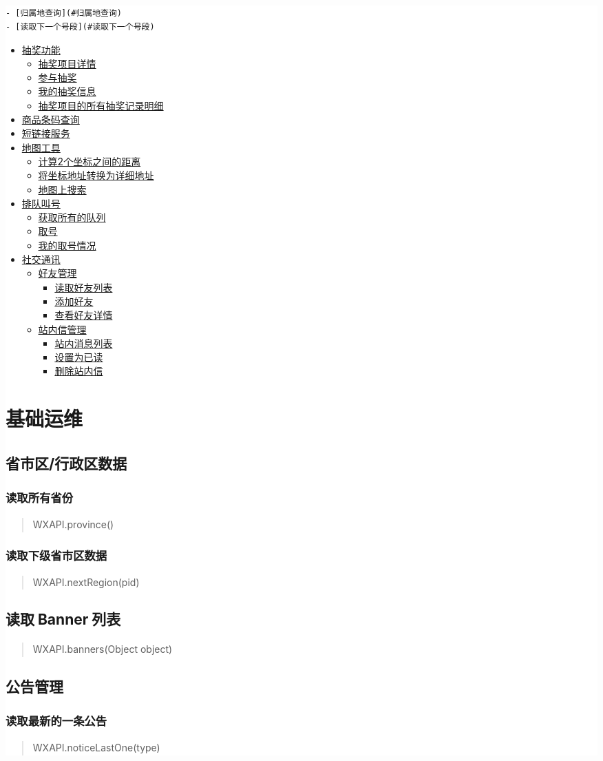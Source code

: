     - [归属地查询](#归属地查询)
    - [读取下一个号段](#读取下一个号段)
  - [抽奖功能](#抽奖功能)
    - [抽奖项目详情](#抽奖项目详情)
    - [参与抽奖](#参与抽奖)
    - [我的抽奖信息](#我的抽奖信息)
    - [抽奖项目的所有抽奖记录明细](#抽奖项目的所有抽奖记录明细)
  - [商品条码查询](#商品条码查询)
  - [短链接服务](#短链接服务)
  - [地图工具](#地图工具)
    - [计算2个坐标之间的距离](#计算2个坐标之间的距离)
    - [将坐标地址转换为详细地址](#将坐标地址转换为详细地址)
    - [地图上搜索](#地图上搜索)
  - [排队叫号](#排队叫号)
    - [获取所有的队列](#获取所有的队列)
    - [取号](#取号)
    - [我的取号情况](#我的取号情况)
- [社交通讯](#社交通讯)
  - [好友管理](#好友管理)
    - [读取好友列表](#读取好友列表)
    - [添加好友](#添加好友)
    - [查看好友详情](#查看好友详情)
  - [站内信管理](#站内信管理)
    - [站内消息列表](#站内消息列表)
    - [设置为已读](#设置为已读)
    - [删除站内信](#删除站内信)



# 基础运维

## 省市区/行政区数据

### 读取所有省份

> WXAPI.province()

### 读取下级省市区数据

> WXAPI.nextRegion(pid)

## 读取 Banner 列表

> WXAPI.banners(Object object)

## 公告管理

### 读取最新的一条公告

> WXAPI.noticeLastOne(type)
